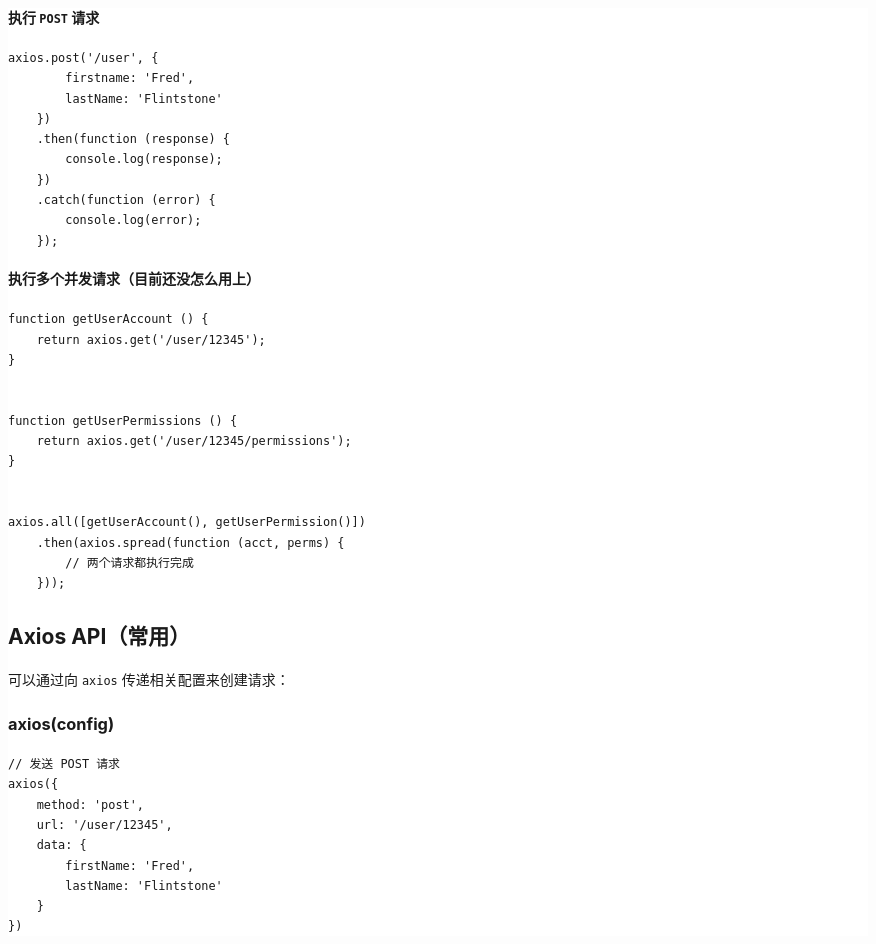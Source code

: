 ```
```

#### 执行 `POST` 请求

```
axios.post('/user', {
        firstname: 'Fred',
        lastName: 'Flintstone'
    })
    .then(function (response) {
        console.log(response);
    })
    .catch(function (error) {
        console.log(error);
    });
```

#### 执行多个并发请求（目前还没怎么用上）

```
function getUserAccount () {
    return axios.get('/user/12345');
}


function getUserPermissions () {
    return axios.get('/user/12345/permissions');
}


axios.all([getUserAccount(), getUserPermission()])
    .then(axios.spread(function (acct, perms) {
        // 两个请求都执行完成
    }));
```

## Axios API（常用）

可以通过向 `axios` 传递相关配置来创建请求：

### **axios(config)**

```
// 发送 POST 请求
axios({
    method: 'post',
    url: '/user/12345',
    data: {
        firstName: 'Fred',
        lastName: 'Flintstone'
    }
})
```
